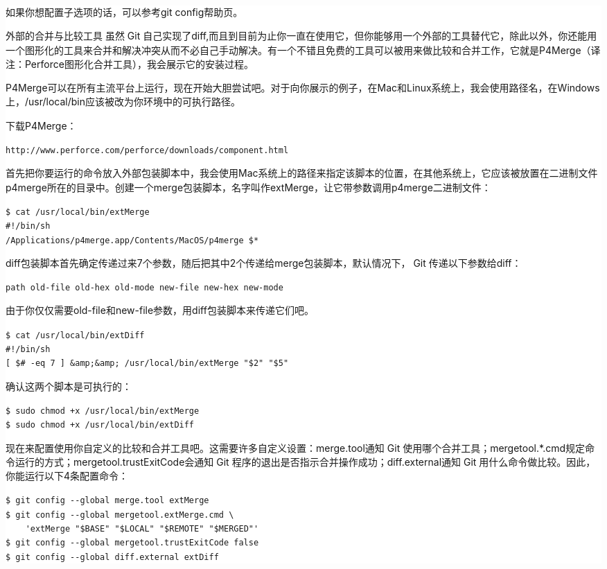  
  如果你想配置子选项的话，可以参考git config帮助页。

 
  外部的合并与比较工具 
  虽然 Git 自己实现了diff,而且到目前为止你一直在使用它，但你能够用一个外部的工具替代它，除此以外，你还能用一个图形化的工具来合并和解决冲突从而不必自己手动解决。有一个不错且免费的工具可以被用来做比较和合并工作，它就是P4Merge（译注：Perforce图形化合并工具），我会展示它的安装过程。

 
  P4Merge可以在所有主流平台上运行，现在开始大胆尝试吧。对于向你展示的例子，在Mac和Linux系统上，我会使用路径名，在Windows上，/usr/local/bin应该被改为你环境中的可执行路径。

 
  下载P4Merge：

 
  
```
http://www.perforce.com/perforce/downloads/component.html
```
 
  首先把你要运行的命令放入外部包装脚本中，我会使用Mac系统上的路径来指定该脚本的位置，在其他系统上，它应该被放置在二进制文件p4merge所在的目录中。创建一个merge包装脚本，名字叫作extMerge，让它带参数调用p4merge二进制文件：

 
  
```
$ cat /usr/local/bin/extMerge
#!/bin/sh
/Applications/p4merge.app/Contents/MacOS/p4merge $*
```
 
  diff包装脚本首先确定传递过来7个参数，随后把其中2个传递给merge包装脚本，默认情况下， Git 传递以下参数给diff：

 
  
```
path old-file old-hex old-mode new-file new-hex new-mode
```
 
  由于你仅仅需要old-file和new-file参数，用diff包装脚本来传递它们吧。

 
  
```
$ cat /usr/local/bin/extDiff 
#!/bin/sh
[ $# -eq 7 ] &amp;&amp; /usr/local/bin/extMerge "$2" "$5"
```
 
  确认这两个脚本是可执行的：

 
  
```
$ sudo chmod +x /usr/local/bin/extMerge 
$ sudo chmod +x /usr/local/bin/extDiff
```
 
  现在来配置使用你自定义的比较和合并工具吧。这需要许多自定义设置：merge.tool通知 Git 使用哪个合并工具；mergetool.*.cmd规定命令运行的方式；mergetool.trustExitCode会通知 Git 程序的退出是否指示合并操作成功；diff.external通知 Git 用什么命令做比较。因此，你能运行以下4条配置命令：

 
  
```
$ git config --global merge.tool extMerge
$ git config --global mergetool.extMerge.cmd \
    'extMerge "$BASE" "$LOCAL" "$REMOTE" "$MERGED"'
$ git config --global mergetool.trustExitCode false
$ git config --global diff.external extDiff
```
 